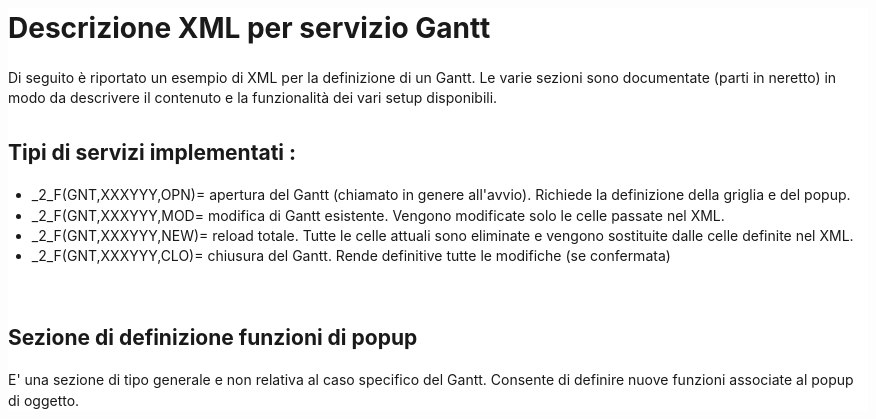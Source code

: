 # Descrizione XML per servizio Gantt
Di seguito è riportato un esempio di XML per la definizione di un Gantt. Le varie sezioni sono documentate (parti in neretto) in modo da descrivere il contenuto e la funzionalità dei vari setup disponibili.
><?xml version="1.0" encoding="ISO-8859-1"?>
<Base Testo="SXML Gantt / Distinta e Schedulazione - Centro lavoro">

## Tipi di servizi implementati : 
 * _2_F(GNT,XXXYYY,OPN)= apertura del Gantt (chiamato in genere all'avvio). Richiede la definizione della griglia e del popup.
 * _2_F(GNT,XXXYYY,MOD= modifica di Gantt esistente. Vengono modificate solo le celle passate nel XML.
 * _2_F(GNT,XXXYYY,NEW)= reload totale. Tutte le celle attuali sono eliminate e vengono sostituite dalle celle definite nel XML.
 * _2_F(GNT,XXXYYY,CLO)= chiusura del Gantt. Rende definitive tutte le modifiche (se confermata)
> <Service Titolo1="SXML Gantt / Distinta e Schedulazione" Titolo2="Centro lavoro" Funzione="F(GNT;S5SER_01;OPN) 1(RI;CDL;) 2(;;) 3(;;) 4(;;) 5(;;) 6(;;) P() G(NFI)"/>
 <Header>
  <Livello Caratteristiche=" "/>
 </Header>

## Sezione di definizione funzioni di popup
E' una sezione di tipo generale e non relativa al caso specifico del Gantt. Consente di definire nuove funzioni associate al popup di oggetto.
> <UIPopup>
  <Oggetto Tipo="IR" Parametro="" Codice="" Testo="Schedulazione" Exec="R(S5SER_01C;SCH;OGG) 1([1 : 1 : 2];[1 : 3 : 10];[2])"/>
  <Oggetto Tipo="RI" Parametro="CDL" Codice="" Testo="Schedulazione" Exec="R(S5SER_01C;SCH;OGG) 1([1 : 1 : 2];[1 : 3 : 10];[2])"/>
  <Oggetto Tipo="RI" Parametro="CDL" Codice="" Testo="Matrice del centro" Exec="F(EXB;S5SER_01;LET) 1([1 : 1 : 2];[1 : 3 : 10];[2])"/>
  <Oggetto Tipo="RI" Parametro="CDL" Codice="" Testo="Calendario" Exec="A(B£FU01X;CAL;) 1([1 : 1 : 2];[1 : 3 : 10];[2]) P(CDL000031)"/>
  <Oggetto Tipo="OR" Parametro="" Codice="" Testo="Dettaglio" Exec="A(P5DV01X;05;) 1([1 : 1 : 2];[1 : 3 : 10];[2])"/>
  <Oggetto Tipo="OR" Parametro="" Codice="" Testo="Matrice dell&apos;ordine" Exec="F(EXB;S5SER_01;LET) 1([1 : 1 : 2];[1 : 3 : 10];[2])"/>
  <Oggetto Tipo="AR" Parametro="" Codice="" Testo="Matrice dell&apos;articolo" Exec="F(EXB;S5SER_01;LET) 1([1 : 1 : 2];[1 : 3 : 10];[2])"/>
  <Oggetto Tipo="J1" Parametro="GRA" Codice="" Testo="Scelta funzione" Exec="R(S5SER_01C;;)"/>
  <Oggetto Tipo="J1" Parametro="GRA" Codice="" Testo="Impostazioni" Exec="R(S5SER_01C;GES;SET)"/>
  <Oggetto Tipo="J1" Parametro="GRA" Codice="" Testo="Schedulazione Modificati" Exec="R(S5SER_01C;SCH;NCH)"/>
  <Oggetto Tipo="J1" Parametro="GRA" Codice="" Testo="Schedulazione Globale" Exec="R(S5SER_01C;SCH;ALL)"/>
  <Oggetto Tipo="J1" Parametro="GRA" Testo="Matrice">
  <Oggetto Tipo="J1" Parametro="GRA" Codice="" Testo="Per articolo" Exec="F(EXB;S5SER_01;LET) 1(AR;;)"/>
  <Oggetto Tipo="J1" Parametro="GRA" Codice="" Testo="Per centro" Exec="F(EXB;S5SER_01;LET) 1(RI;CDL;)"/>
  <Oggetto Tipo="J1" Parametro="GRA" Codice="" Testo="Per ordine" Exec="F(EXB;S5SER_01;LET) 1(OR;;)"/>
  <Oggetto Tipo="J1" Parametro="GRA" Codice="" Testo="Per commessa" Exec="F(EXB;S5SER_01;LET) 1(CM;;)"/>
  <Oggetto Tipo="J1" Parametro="GRA" Codice="" Testo="Per cliente" Exec="F(EXB;S5SER_01;LET) 1(CN;CLI;)"/>
  </Oggetto>
  <Oggetto Tipo="J1" Parametro="GRA" Testo="Grafico">
  <Oggetto Tipo="J1" Parametro="GRA" Codice="" Testo="Per articolo" Exec="F(EXA;S5SER_01;LET) 1(AR;;)"/>